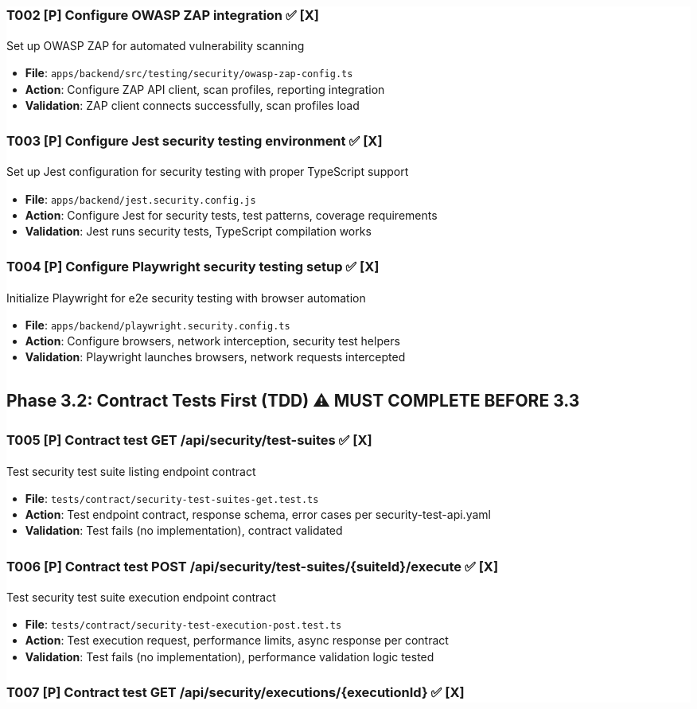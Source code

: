 ### T002 [P] Configure OWASP ZAP integration ✅ [X]

Set up OWASP ZAP for automated vulnerability scanning

- **File**: `apps/backend/src/testing/security/owasp-zap-config.ts`
- **Action**: Configure ZAP API client, scan profiles, reporting integration
- **Validation**: ZAP client connects successfully, scan profiles load

### T003 [P] Configure Jest security testing environment ✅ [X]

Set up Jest configuration for security testing with proper TypeScript support

- **File**: `apps/backend/jest.security.config.js`
- **Action**: Configure Jest for security tests, test patterns, coverage
  requirements
- **Validation**: Jest runs security tests, TypeScript compilation works

### T004 [P] Configure Playwright security testing setup ✅ [X]

Initialize Playwright for e2e security testing with browser automation

- **File**: `apps/backend/playwright.security.config.ts`
- **Action**: Configure browsers, network interception, security test helpers
- **Validation**: Playwright launches browsers, network requests intercepted

## Phase 3.2: Contract Tests First (TDD) ⚠️ MUST COMPLETE BEFORE 3.3

### T005 [P] Contract test GET /api/security/test-suites ✅ [X]

Test security test suite listing endpoint contract

- **File**: `tests/contract/security-test-suites-get.test.ts`
- **Action**: Test endpoint contract, response schema, error cases per
  security-test-api.yaml
- **Validation**: Test fails (no implementation), contract validated

### T006 [P] Contract test POST /api/security/test-suites/{suiteId}/execute ✅ [X]

Test security test suite execution endpoint contract

- **File**: `tests/contract/security-test-execution-post.test.ts`
- **Action**: Test execution request, performance limits, async response per
  contract
- **Validation**: Test fails (no implementation), performance validation logic
  tested

### T007 [P] Contract test GET /api/security/executions/{executionId} ✅ [X]

